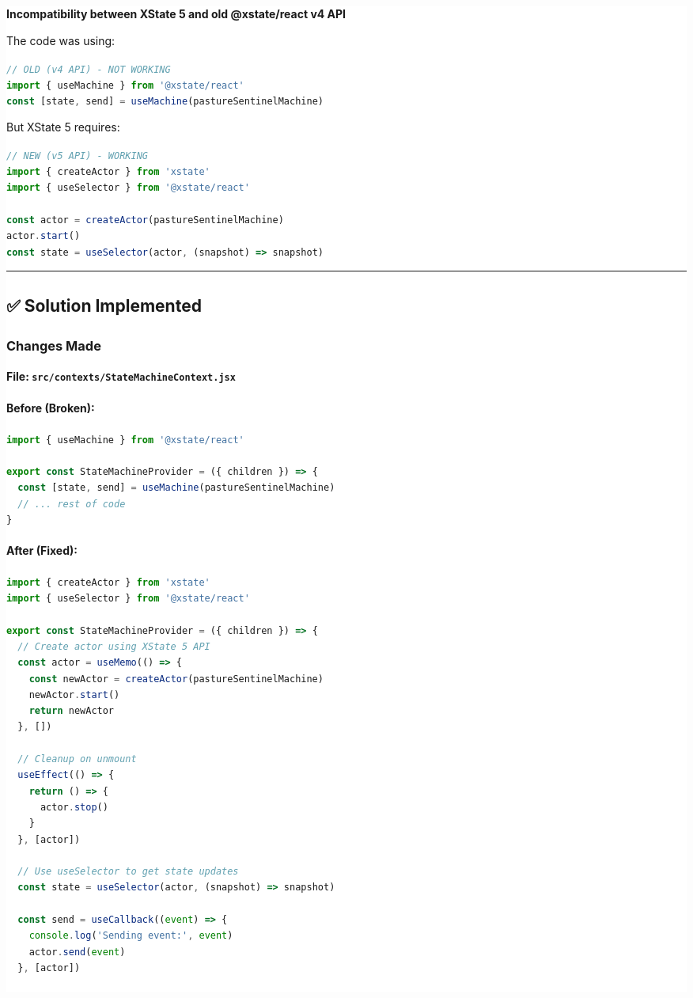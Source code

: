 **Incompatibility between XState 5 and old @xstate/react v4 API**

The code was using:
```javascript
// OLD (v4 API) - NOT WORKING
import { useMachine } from '@xstate/react'
const [state, send] = useMachine(pastureSentinelMachine)
```

But XState 5 requires:
```javascript
// NEW (v5 API) - WORKING
import { createActor } from 'xstate'
import { useSelector } from '@xstate/react'

const actor = createActor(pastureSentinelMachine)
actor.start()
const state = useSelector(actor, (snapshot) => snapshot)
```

---

## ✅ Solution Implemented

### Changes Made

**File: `src/contexts/StateMachineContext.jsx`**

#### Before (Broken):
```javascript
import { useMachine } from '@xstate/react'

export const StateMachineProvider = ({ children }) => {
  const [state, send] = useMachine(pastureSentinelMachine)
  // ... rest of code
}
```

#### After (Fixed):
```javascript
import { createActor } from 'xstate'
import { useSelector } from '@xstate/react'

export const StateMachineProvider = ({ children }) => {
  // Create actor using XState 5 API
  const actor = useMemo(() => {
    const newActor = createActor(pastureSentinelMachine)
    newActor.start()
    return newActor
  }, [])

  // Cleanup on unmount
  useEffect(() => {
    return () => {
      actor.stop()
    }
  }, [actor])

  // Use useSelector to get state updates
  const state = useSelector(actor, (snapshot) => snapshot)
  
  const send = useCallback((event) => {
    console.log('Sending event:', event)
    actor.send(event)
  }, [actor])
  
```